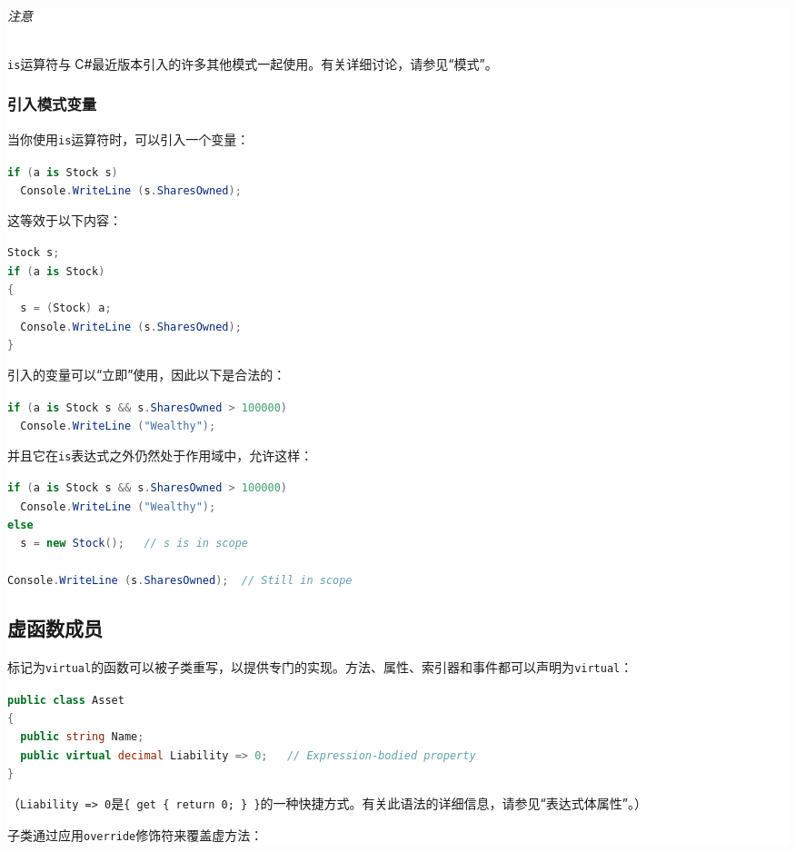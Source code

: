 ###### 注意

`is`运算符与 C#最近版本引入的许多其他模式一起使用。有关详细讨论，请参见“模式”。

### 引入模式变量

当你使用`is`运算符时，可以引入一个变量：

```cs
if (a is Stock s)
  Console.WriteLine (s.SharesOwned);
```

这等效于以下内容：

```cs
Stock s;
if (a is Stock)
{
  s = (Stock) a;
  Console.WriteLine (s.SharesOwned);
}
```

引入的变量可以“立即”使用，因此以下是合法的：

```cs
if (a is Stock s && s.SharesOwned > 100000)
  Console.WriteLine ("Wealthy");
```

并且它在`is`表达式之外仍然处于作用域中，允许这样：

```cs
if (a is Stock s && s.SharesOwned > 100000)
  Console.WriteLine ("Wealthy");
else
  s = new Stock();   // s is in scope

Console.WriteLine (s.SharesOwned);  // Still in scope
```

## 虚函数成员

标记为`virtual`的函数可以被子类重写，以提供专门的实现。方法、属性、索引器和事件都可以声明为`virtual`：

```cs
public class Asset
{
  public string Name;
  public virtual decimal Liability => 0;   // Expression-bodied property
}
```

（`Liability => 0`是`{ get { return 0; } }`的一种快捷方式。有关此语法的详细信息，请参见“表达式体属性”。）

子类通过应用`override`修饰符来覆盖虚方法：
